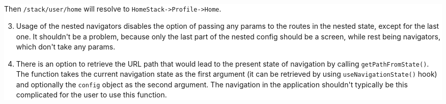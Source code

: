    Then `/stack/user/home` will resolve to `HomeStack->Profile->Home`.

3. Usage of the nested navigators disables the option of passing any params to the routes in the nested state, except for the last one. It shouldn't be a problem, because only the last part of the nested config should be a screen, while rest being navigators, which don't take any params.

4. There is an option to retrieve the URL path that would lead to the present state of navigation by calling `getPathFromState()`. The function takes the current navigation state as the first argument (it can be retrieved by using `useNavigationState()` hook) and optionally the `config` object as the second argument. The navigation in the application shouldn't typically be this complicated for the user to use this function.
